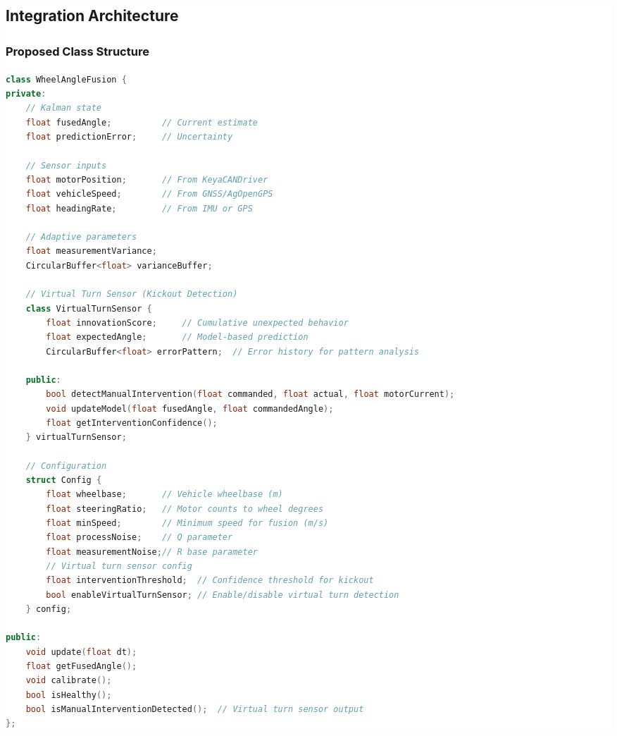 ## Integration Architecture

### Proposed Class Structure

```cpp
class WheelAngleFusion {
private:
    // Kalman state
    float fusedAngle;          // Current estimate
    float predictionError;     // Uncertainty

    // Sensor inputs
    float motorPosition;       // From KeyaCANDriver
    float vehicleSpeed;        // From GNSS/AgOpenGPS
    float headingRate;         // From IMU or GPS

    // Adaptive parameters
    float measurementVariance;
    CircularBuffer<float> varianceBuffer;

    // Virtual Turn Sensor (Kickout Detection)
    class VirtualTurnSensor {
        float innovationScore;     // Cumulative unexpected behavior
        float expectedAngle;       // Model-based prediction
        CircularBuffer<float> errorPattern;  // Error history for pattern analysis

    public:
        bool detectManualIntervention(float commanded, float actual, float motorCurrent);
        void updateModel(float fusedAngle, float commandedAngle);
        float getInterventionConfidence();
    } virtualTurnSensor;

    // Configuration
    struct Config {
        float wheelbase;       // Vehicle wheelbase (m)
        float steeringRatio;   // Motor counts to wheel degrees
        float minSpeed;        // Minimum speed for fusion (m/s)
        float processNoise;    // Q parameter
        float measurementNoise;// R base parameter
        // Virtual turn sensor config
        float interventionThreshold;  // Confidence threshold for kickout
        bool enableVirtualTurnSensor; // Enable/disable virtual turn detection
    } config;

public:
    void update(float dt);
    float getFusedAngle();
    void calibrate();
    bool isHealthy();
    bool isManualInterventionDetected();  // Virtual turn sensor output
};
```
